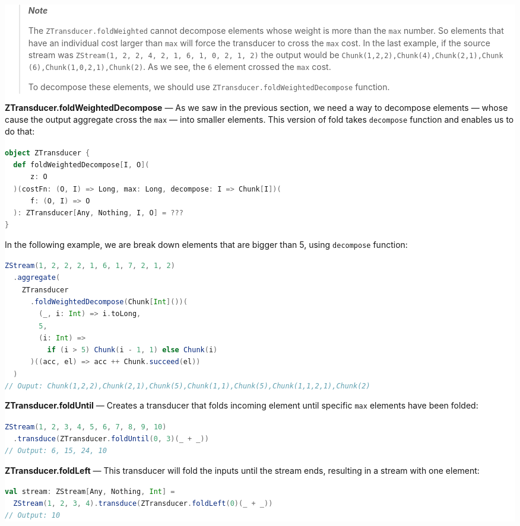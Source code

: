 > _**Note**_
>
> The `ZTransducer.foldWeighted` cannot decompose elements whose weight is more than the `max` number. So elements that have an individual cost larger than `max` will force the transducer to cross the `max` cost. In the last example, if the source stream was `ZStream(1, 2, 2, 4, 2, 1, 6, 1, 0, 2, 1, 2)` the output would be `Chunk(1,2,2),Chunk(4),Chunk(2,1),Chunk(6),Chunk(1,0,2,1),Chunk(2)`. As we see, the `6` element crossed the `max` cost.
>
> To decompose these elements, we should use `ZTransducer.foldWeightedDecompose` function.

**ZTransducer.foldWeightedDecompose** — As we saw in the previous section, we need a way to decompose elements — whose cause the output aggregate cross the `max` — into smaller elements. This version of fold takes `decompose` function and enables us to do that:

```scala
object ZTransducer {
  def foldWeightedDecompose[I, O](
      z: O
  )(costFn: (O, I) => Long, max: Long, decompose: I => Chunk[I])(
      f: (O, I) => O
  ): ZTransducer[Any, Nothing, I, O] = ???
}
```

In the following example, we are break down elements that are bigger than 5, using `decompose` function:

```scala
ZStream(1, 2, 2, 2, 1, 6, 1, 7, 2, 1, 2)
  .aggregate(
    ZTransducer
      .foldWeightedDecompose(Chunk[Int]())(
        (_, i: Int) => i.toLong,
        5,
        (i: Int) =>
          if (i > 5) Chunk(i - 1, 1) else Chunk(i)
      )((acc, el) => acc ++ Chunk.succeed(el))
  )
// Ouput: Chunk(1,2,2),Chunk(2,1),Chunk(5),Chunk(1,1),Chunk(5),Chunk(1,1,2,1),Chunk(2)
```

**ZTransducer.foldUntil** — Creates a transducer that folds incoming element until specific `max` elements have been folded:

```scala
ZStream(1, 2, 3, 4, 5, 6, 7, 8, 9, 10)
  .transduce(ZTransducer.foldUntil(0, 3)(_ + _))
// Output: 6, 15, 24, 10
```

**ZTransducer.foldLeft** — This transducer will fold the inputs until the stream ends, resulting in a stream with one element:

```scala
val stream: ZStream[Any, Nothing, Int] = 
  ZStream(1, 2, 3, 4).transduce(ZTransducer.foldLeft(0)(_ + _))
// Output: 10
```
